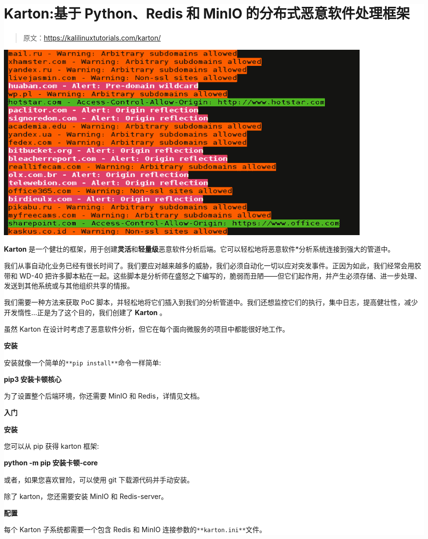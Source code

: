 # Karton:基于 Python、Redis 和 MinIO 的分布式恶意软件处理框架

> 原文：<https://kalilinuxtutorials.com/karton/>

[![CORSTest : A Simple CORS Misconfiguration Scanner](img/2faf2b8723939d2c08d5a7e0b6ea3579.png "CORSTest : A Simple CORS Misconfiguration Scanner")](https://1.bp.blogspot.com/-WIsmzJHsqpc/XeoxfzmrStI/AAAAAAAAD0g/rkZABWoJcRgc7PGIV3R9Das1M3nSIEabACLcBGAsYHQ/s1600/CORStest-3%25281%2529.png)

**Karton** 是一个健壮的框架，用于创建**灵活**和**轻量级**恶意软件分析后端。它可以轻松地将恶意软件*分析系统连接到强大的管道中。

我们从事自动化业务已经有很长时间了。我们要应对越来越多的威胁，我们必须自动化一切以应对突发事件。正因为如此，我们经常会用胶带和 WD-40 把许多脚本粘在一起。这些脚本是分析师在盛怒之下编写的，脆弱而丑陋——但它们起作用，并产生必须存储、进一步处理、发送到其他系统或与其他组织共享的情报。

我们需要一种方法来获取 PoC 脚本，并轻松地将它们插入到我们的分析管道中。我们还想监控它们的执行，集中日志，提高健壮性，减少开发惰性…正是为了这个目的，我们创建了 **Karton** 。

虽然 Karton 在设计时考虑了恶意软件分析，但它在每个面向微服务的项目中都能很好地工作。

**安装**

安装就像一个简单的`**pip install**`命令一样简单:

**pip3 安装卡顿核心**

为了设置整个后端环境，你还需要 MinIO 和 Redis，详情见文档。

**入门**

**安装**

您可以从 pip 获得 karton 框架:

**python -m pip 安装卡顿-core**

或者，如果您喜欢冒险，可以使用 git 下载源代码并手动安装。

除了 karton，您还需要安装 MinIO 和 Redis-server。

**配置**

每个 Karton 子系统都需要一个包含 Redis 和 MinIO 连接参数的`**karton.ini**`文件。
